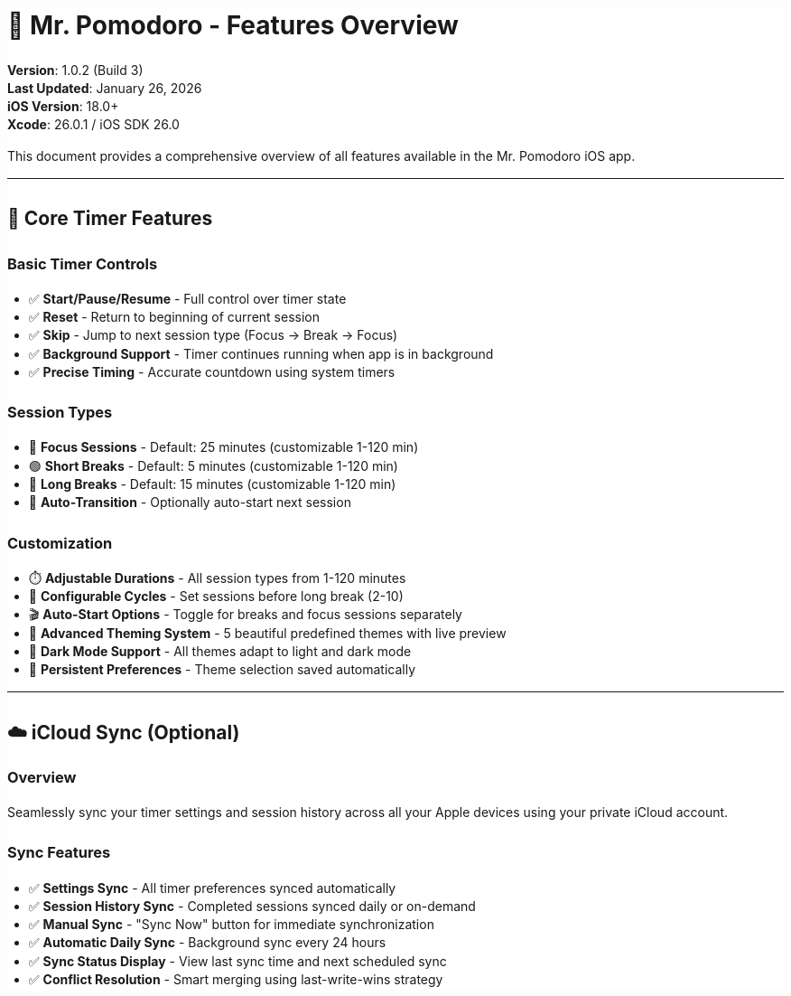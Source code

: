 # 🍅 Mr. Pomodoro - Features Overview

**Version**: 1.0.2 (Build 3)  
**Last Updated**: January 26, 2026  
**iOS Version**: 18.0+  
**Xcode**: 26.0.1 / iOS SDK 26.0

This document provides a comprehensive overview of all features available in the Mr. Pomodoro iOS app.

---

## 📱 Core Timer Features

### Basic Timer Controls
- ✅ **Start/Pause/Resume** - Full control over timer state
- ✅ **Reset** - Return to beginning of current session
- ✅ **Skip** - Jump to next session type (Focus → Break → Focus)
- ✅ **Background Support** - Timer continues running when app is in background
- ✅ **Precise Timing** - Accurate countdown using system timers

### Session Types
- 🔴 **Focus Sessions** - Default: 25 minutes (customizable 1-120 min)
- 🟢 **Short Breaks** - Default: 5 minutes (customizable 1-120 min)
- 🔵 **Long Breaks** - Default: 15 minutes (customizable 1-120 min)
- 🔄 **Auto-Transition** - Optionally auto-start next session

### Customization
- ⏱️ **Adjustable Durations** - All session types from 1-120 minutes
- 🔢 **Configurable Cycles** - Set sessions before long break (2-10)
- 🎬 **Auto-Start Options** - Toggle for breaks and focus sessions separately
- 🎨 **Advanced Theming System** - 5 beautiful predefined themes with live preview
- 🌙 **Dark Mode Support** - All themes adapt to light and dark mode
- 💾 **Persistent Preferences** - Theme selection saved automatically

---

## ☁️ iCloud Sync (Optional)

### Overview
Seamlessly sync your timer settings and session history across all your Apple devices using your private iCloud account.

### Sync Features
- ✅ **Settings Sync** - All timer preferences synced automatically
- ✅ **Session History Sync** - Completed sessions synced daily or on-demand
- ✅ **Manual Sync** - "Sync Now" button for immediate synchronization
- ✅ **Automatic Daily Sync** - Background sync every 24 hours
- ✅ **Sync Status Display** - View last sync time and next scheduled sync
- ✅ **Conflict Resolution** - Smart merging using last-write-wins strategy
